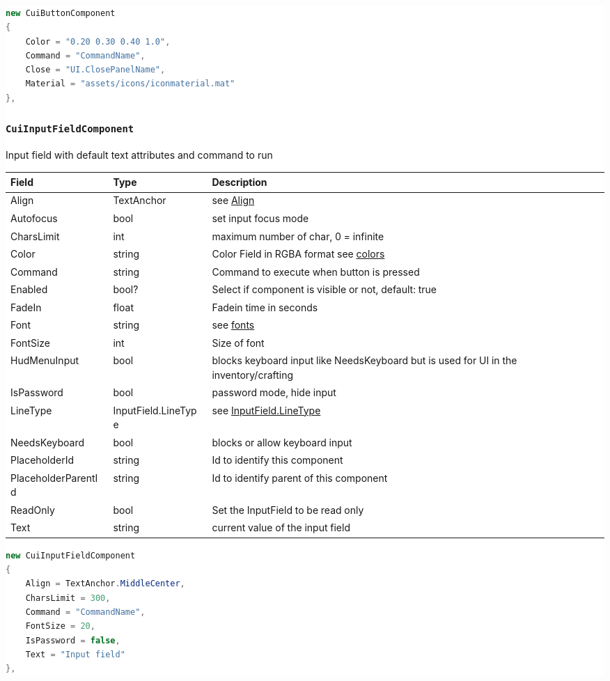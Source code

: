 ```csharp
new CuiButtonComponent 
{
	Color = "0.20 0.30 0.40 1.0", 
	Command = "CommandName",
	Close = "UI.ClosePanelName",
	Material = "assets/icons/iconmaterial.mat"
},
```

### `CuiInputFieldComponent` 
Input field with default text attributes and command to run  

| Field | Type | Description |
| :---------- | :-------- | :-------------------------------------------------------- |
| Align | TextAnchor | see [Align](./basic-cui#align)  |
| Autofocus | bool | set input focus mode  |
| CharsLimit | int | maximum number of char, 0 = infinite  |
| Color | string | Color Field in RGBA format see [colors](./basic-cui#colors)  |
| Command | string | Command to execute when button is pressed  |
| Enabled | bool? | Select if component is visible or not, default: true |
| FadeIn | float | Fadein time in seconds  |
| Font | string | see [fonts](./basic-cui#fonts)  |
| FontSize | int | Size of font  |
| HudMenuInput | bool | blocks keyboard input like NeedsKeyboard but is used for UI in the inventory/crafting  |
| IsPassword | bool | password mode, hide input |
| LineType | InputField.LineType | see [InputField.LineType](./basic-cui#inputfield-linetype)  |
| NeedsKeyboard | bool | blocks or allow keyboard input |
| PlaceholderId | string | Id to identify this component |
| PlaceholderParentId | string | Id to identify parent of this component |
| ReadOnly | bool | Set the InputField to be read only |
| Text | string |  current value of the input field  |


```csharp
new CuiInputFieldComponent 
{
	Align = TextAnchor.MiddleCenter, 
	CharsLimit = 300, 
	Command = "CommandName", 
	FontSize = 20, 
	IsPassword = false, 
	Text = "Input field" 
},
```
